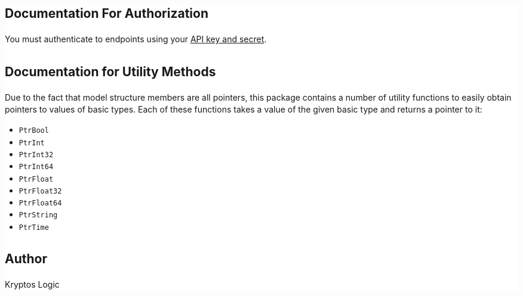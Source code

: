 
## Documentation For Authorization

 You must authenticate to endpoints using your [API key and secret](https://developer.godaddy.com/keys).


## Documentation for Utility Methods

Due to the fact that model structure members are all pointers, this package contains
a number of utility functions to easily obtain pointers to values of basic types.
Each of these functions takes a value of the given basic type and returns a pointer to it:

* `PtrBool`
* `PtrInt`
* `PtrInt32`
* `PtrInt64`
* `PtrFloat`
* `PtrFloat32`
* `PtrFloat64`
* `PtrString`
* `PtrTime`

## Author
Kryptos Logic